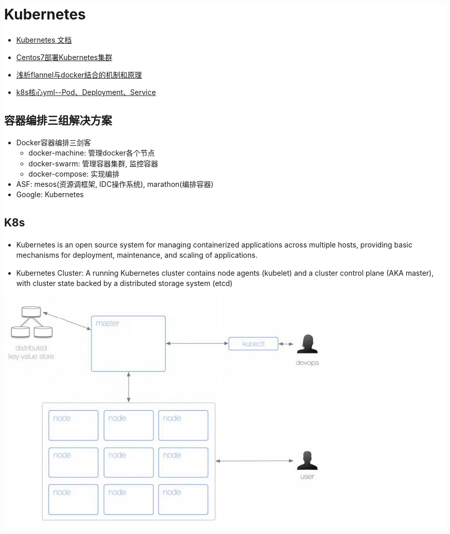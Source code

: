 # Kubernetes

- [Kubernetes 文档](https://www.kubernetes.org.cn/k8s "Kubernetes 文档")

- [Centos7部署Kubernetes集群](https://www.cnblogs.com/zhenyuyaodidiao/p/6500830.html "Centos7部署Kubernetes集群")

- [浅析flannel与docker结合的机制和原理](https://xuxinkun.github.io/2016/07/18/flannel-docker/ "浅析flannel与docker结合的机制和原理")

- [k8s核心yml--Pod、Deployment、Service](https://cloud.tencent.com/developer/article/1462777 "k8s核心yml--Pod、Deployment、Service")

## 容器编排三组解决方案

- Docker容器编排三剑客
    - docker-machine: 管理docker各个节点
    - docker-swarm: 管理容器集群, 监控容器
    - docker-compose: 实现编排
- ASF: mesos(资源调框架, IDC操作系统), marathon(编排容器)
- Google: Kubernetes

## K8s

- Kubernetes is an open source system for managing containerized applications across multiple hosts, providing basic mechanisms for deployment, maintenance, and scaling of applications.

- Kubernetes Cluster: A running Kubernetes cluster contains node agents (kubelet) and a cluster control plane (AKA master), with cluster state backed by a distributed storage system (etcd)

[![k8s.cluster](https://github.com/Minions1128/net_tech_notes/blob/master/img/k8s.cluster.jpg "k8s.cluster")](https://github.com/Minions1128/net_tech_notes/blob/master/img/k8s.cluster.jpg "k8s.cluster")

